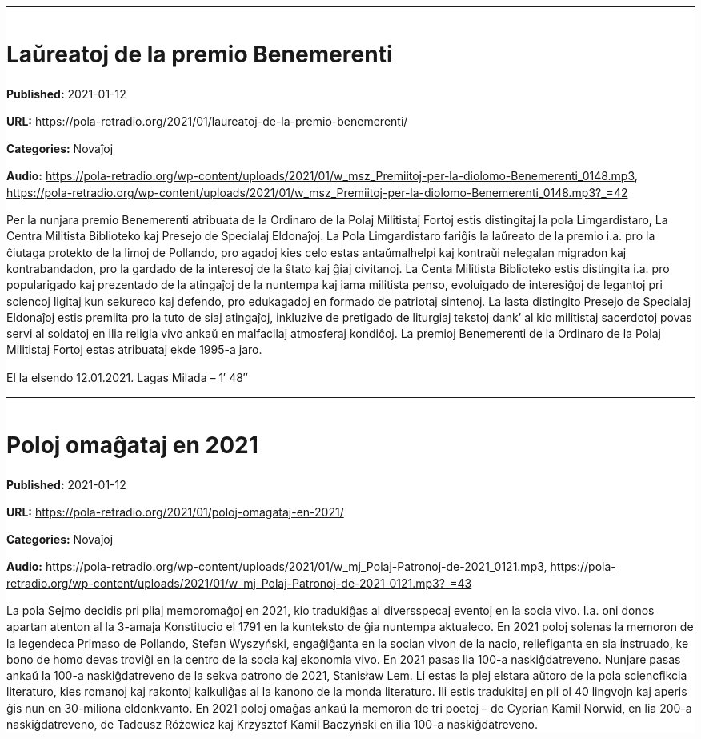 
---

# Laŭreatoj de la premio Benemerenti

**Published:** 2021-01-12

**URL:** https://pola-retradio.org/2021/01/laureatoj-de-la-premio-benemerenti/

**Categories:** Novaĵoj

**Audio:** https://pola-retradio.org/wp-content/uploads/2021/01/w_msz_Premiitoj-per-la-diolomo-Benemerenti_0148.mp3, https://pola-retradio.org/wp-content/uploads/2021/01/w_msz_Premiitoj-per-la-diolomo-Benemerenti_0148.mp3?_=42

Per la nunjara premio Benemerenti atribuata de la Ordinaro de la Polaj Militistaj Fortoj estis distingitaj la pola Limgardistaro, La Centra Militista Biblioteko kaj Presejo de Specialaj Eldonaĵoj. La Pola Limgardistaro fariĝis la laŭreato de la premio i.a. pro la ĉiutaga protekto de la limoj de Pollando, pro agadoj kies celo estas antaŭmalhelpi kaj kontraŭi nelegalan migradon kaj kontrabandadon, pro la gardado de la interesoj de la ŝtato kaj ĝiaj civitanoj. La Centa Militista Biblioteko estis distingita i.a. pro popularigado kaj prezentado de la atingaĵoj de la nuntempa kaj iama militista penso, evoluigado de interesiĝoj de legantoj pri sciencoj ligitaj kun sekureco kaj defendo, pro edukagadoj en formado de patriotaj sintenoj. La lasta distingito Presejo de Specialaj Eldonaĵoj estis premiita pro la tuto de siaj atingaĵoj, inkluzive de pretigado de liturgiaj tekstoj dank’ al kio militistaj sacerdotoj povas servi al soldatoj en ilia religia vivo ankaŭ en malfacilaj atmosferaj kondiĉoj. La premioj Benemerenti de la Ordinaro de la Polaj Militistaj Fortoj estas atribuataj ekde 1995-a jaro.

El la elsendo 12.01.2021. Lagas Milada – 1′ 48″


---

# Poloj omaĝataj en 2021

**Published:** 2021-01-12

**URL:** https://pola-retradio.org/2021/01/poloj-omagataj-en-2021/

**Categories:** Novaĵoj

**Audio:** https://pola-retradio.org/wp-content/uploads/2021/01/w_mj_Polaj-Patronoj-de-2021_0121.mp3, https://pola-retradio.org/wp-content/uploads/2021/01/w_mj_Polaj-Patronoj-de-2021_0121.mp3?_=43

La pola Sejmo decidis pri pliaj memoromaĝoj en 2021, kio tradukiĝas al diversspecaj eventoj en la socia vivo. I.a. oni donos apartan atenton al la 3-amaja Konstitucio el 1791 en la kunteksto de ĝia nuntempa aktualeco. En 2021 poloj solenas la memoron de la legendeca Primaso de Pollando, Stefan Wyszyński, engaĝiĝanta en la socian vivon de la nacio, reliefiganta en sia instruado, ke bono de homo devas troviĝi en la centro de la socia kaj ekonomia vivo. En 2021 pasas lia 100-a naskiĝdatreveno. Nunjare pasas ankaŭ la 100-a naskiĝdatreveno de la sekva patrono de 2021, Stanisław Lem. Li estas la plej elstara aŭtoro de la pola sciencfikcia literaturo, kies romanoj kaj rakontoj kalkuliĝas al la kanono de la monda literaturo. Ili estis tradukitaj en pli ol 40 lingvojn kaj aperis ĝis nun en 30-miliona eldonkvanto. En 2021 poloj omaĝas ankaŭ la memoron de tri poetoj – de Cyprian Kamil Norwid, en lia 200-a naskiĝdatreveno, de Tadeusz Różewicz kaj Krzysztof Kamil Baczyński en ilia 100-a naskiĝdatreveno.
